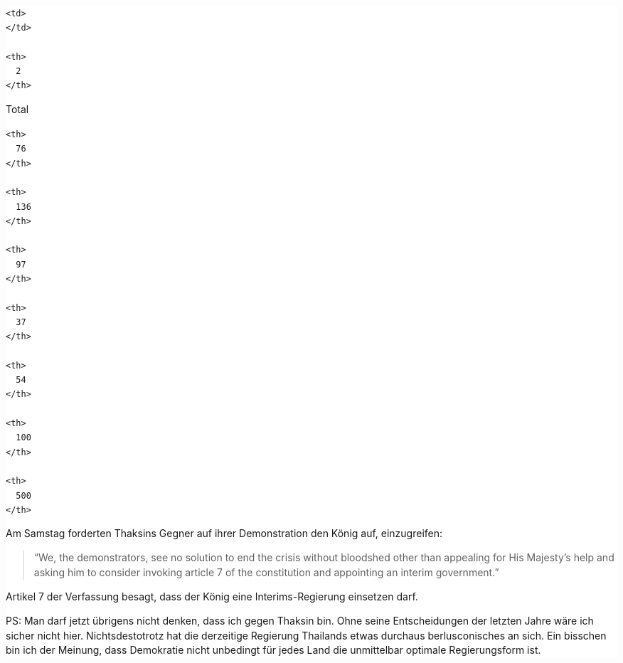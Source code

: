     <td>
    </td>
    
    <th>
      2
    </th>
  </tr>
  
  <tr>
    <th>
      Total
    </th>
    
    <th>
      76
    </th>
    
    <th>
      136
    </th>
    
    <th>
      97
    </th>
    
    <th>
      37
    </th>
    
    <th>
      54
    </th>
    
    <th>
      100
    </th>
    
    <th>
      500
    </th>
  </tr>
</table>

Am Samstag forderten Thaksins Gegner auf ihrer Demonstration den K&ouml;nig auf, einzugreifen:

> &#8220;We, the demonstrators, see no solution to end the crisis without bloodshed other than appealing for His Majesty&#8217;s help and asking him to consider invoking article 7 of the constitution and appointing an interim government.&#8221;

Artikel 7 der Verfassung besagt, dass der K&ouml;nig eine Interims-Regierung einsetzen darf.

PS: Man darf jetzt &uuml;brigens nicht denken, dass ich gegen Thaksin bin. Ohne seine Entscheidungen der letzten Jahre w&auml;re ich sicher nicht hier. Nichtsdestotrotz hat die derzeitige Regierung Thailands etwas durchaus berlusconisches an sich. Ein bisschen bin ich der Meinung, dass Demokratie nicht unbedingt f&uuml;r jedes Land die unmittelbar optimale Regierungsform ist.